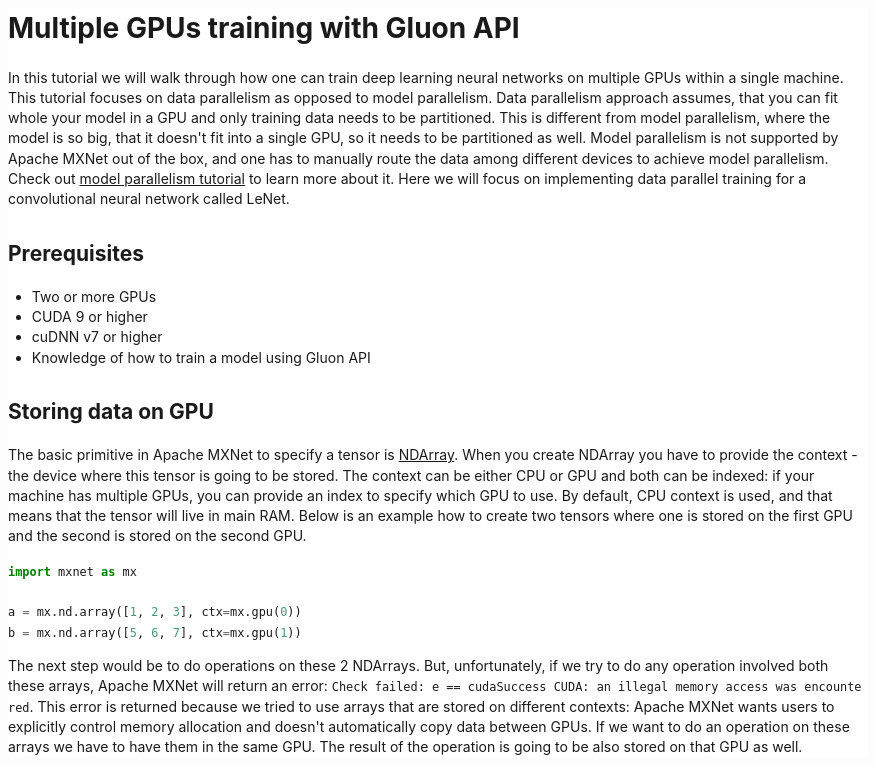 
















# Multiple GPUs training with Gluon API

In this tutorial we will walk through how one can train deep learning neural networks on multiple GPUs within a single machine. This tutorial focuses on data parallelism as opposed to model parallelism. Data parallelism approach assumes, that you can fit whole your model in a GPU and only training data needs to be partitioned. This is different from model parallelism, where the model is so big, that it doesn't fit into a single GPU, so it needs to be partitioned as well. Model parallelism is not supported by Apache MXNet out of the box, and one has to manually route the data among different devices to achieve model parallelism. Check out [model parallelism tutorial](https://mxnet.incubator.apache.org/versions/master/faq/model_parallel_lstm.html) to learn more about it.
Here we will focus on implementing data parallel training for a convolutional neural network called LeNet.

## Prerequisites

- Two or more GPUs 
- CUDA 9 or higher
- cuDNN v7 or higher
- Knowledge of how to train a model using Gluon API

## Storing data on GPU

The basic primitive in Apache MXNet to specify a tensor is [NDArray](https://mxnet.incubator.apache.org/api/python/ndarray/sparse.html#module-mxnet.ndarray). When you create NDArray you have to provide the context - the device where this tensor is going to be stored. The context can be either CPU or GPU and both can be indexed: if your machine has multiple GPUs, you can provide an index to specify which GPU to use. By default, CPU context is used, and that means that the tensor will live in main RAM. Below is an example how to create two tensors where one is stored on the first GPU and the second is stored on the second GPU.

```python
import mxnet as mx

a = mx.nd.array([1, 2, 3], ctx=mx.gpu(0))
b = mx.nd.array([5, 6, 7], ctx=mx.gpu(1))
```

The next step would be to do operations on these 2 NDArrays. But, unfortunately, if we try to do any operation involved both these arrays, Apache MXNet will return an error: `Check failed: e == cudaSuccess CUDA: an illegal memory access was encountered`. This error is returned because we tried to use arrays that are stored on different contexts: Apache MXNet wants users to explicitly control memory allocation and doesn't automatically copy data between GPUs. If we want to do an operation on these arrays we have to have them in the same GPU. The result of the operation is going to be also stored on that GPU as well.
